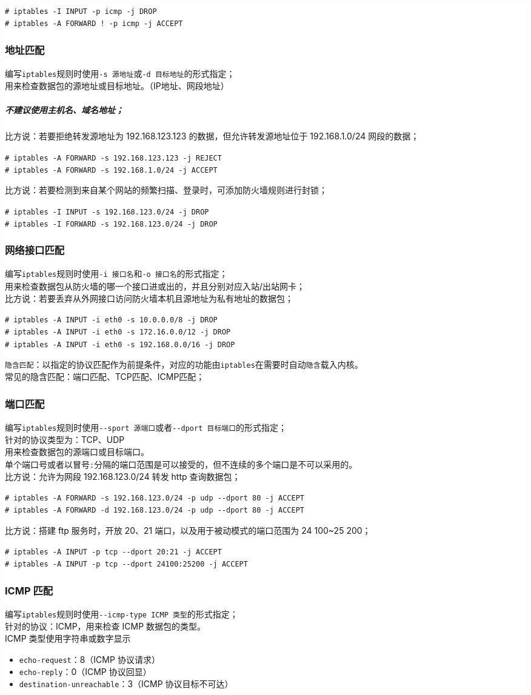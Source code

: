 ```
# iptables -I INPUT -p icmp -j DROP
# iptables -A FORWARD ! -p icmp -j ACCEPT
```
<a name="kmF9t"></a>
### 地址匹配
编写`iptables`规则时使用`-s 源地址`或`-d 目标地址`的形式指定；<br />用来检查数据包的源地址或目标地址。（IP地址、网段地址）
<a name="Bibyh"></a>
##### 不建议使用主机名、域名地址；
比方说：若要拒绝转发源地址为 192.168.123.123 的数据，但允许转发源地址位于 192.168.1.0/24 网段的数据；
```
# iptables -A FORWARD -s 192.168.123.123 -j REJECT
# iptables -A FORWARD -s 192.168.1.0/24 -j ACCEPT
```
比方说：若要检测到来自某个网站的频繁扫描、登录时，可添加防火墙规则进行封锁；
```
# iptables -I INPUT -s 192.168.123.0/24 -j DROP
# iptables -I FORWARD -s 192.168.123.0/24 -j DROP
```
<a name="a74eedcc"></a>
### 网络接口匹配
编写`iptables`规则时使用`-i 接口名`和`-o 接口名`的形式指定；<br />用来检查数据包从防火墙的哪一个接口进或出的，并且分别对应入站/出站网卡；<br />比方说：若要丢弃从外网接口访问防火墙本机且源地址为私有地址的数据包；
```
# iptables -A INPUT -i eth0 -s 10.0.0.0/8 -j DROP
# iptables -A INPUT -i eth0 -s 172.16.0.0/12 -j DROP
# iptables -A INPUT -i eth0 -s 192.168.0.0/16 -j DROP
```
`隐含匹配`：以指定的协议匹配作为前提条件，对应的功能由`iptables`在需要时自动`隐含`载入内核。<br />常见的隐含匹配：端口匹配、TCP匹配、ICMP匹配；
<a name="eB2Qj"></a>
### 端口匹配
编写`iptables`规则时使用`--sport 源端口`或者`--dport 目标端口`的形式指定；<br />针对的协议类型为：TCP、UDP<br />用来检查数据包的源端口或目标端口。<br />单个端口号或者以冒号`:`分隔的端口范围是可以接受的，但不连续的多个端口是不可以采用的。<br />比方说：允许为网段 192.168.123.0/24 转发 http 查询数据包；
```
# iptables -A FORWARD -s 192.168.123.0/24 -p udp --dport 80 -j ACCEPT
# iptables -A FORWARD -d 192.168.123.0/24 -p udp --dport 80 -j ACCEPT
```
比方说：搭建 ftp 服务时，开放 20、21 端口，以及用于被动模式的端口范围为 24 100~25 200；
```
# iptables -A INPUT -p tcp --dport 20:21 -j ACCEPT
# iptables -A INPUT -p tcp --dport 24100:25200 -j ACCEPT
```
<a name="eZ42j"></a>
### ICMP 匹配
编写`iptables`规则时使用`--icmp-type ICMP 类型`的形式指定；<br />针对的协议：ICMP，用来检查 ICMP 数据包的类型。<br />ICMP 类型使用字符串或数字显示

- `echo-request`：8（ICMP 协议请求）
- `echo-reply`：0（ICMP 协议回显）
- `destination-unreachable`：3（ICMP 协议目标不可达）
